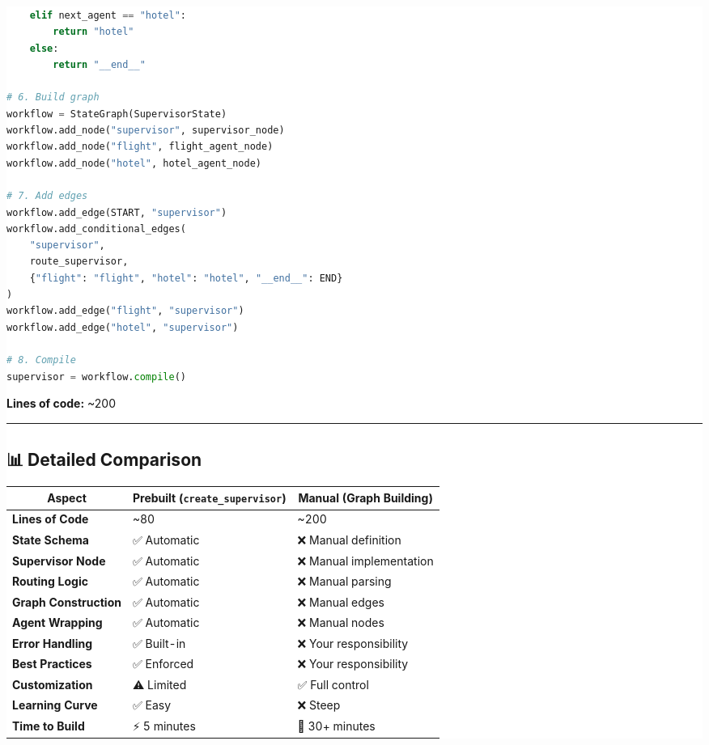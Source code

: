 ```python
    elif next_agent == "hotel":
        return "hotel"
    else:
        return "__end__"

# 6. Build graph
workflow = StateGraph(SupervisorState)
workflow.add_node("supervisor", supervisor_node)
workflow.add_node("flight", flight_agent_node)
workflow.add_node("hotel", hotel_agent_node)

# 7. Add edges
workflow.add_edge(START, "supervisor")
workflow.add_conditional_edges(
    "supervisor",
    route_supervisor,
    {"flight": "flight", "hotel": "hotel", "__end__": END}
)
workflow.add_edge("flight", "supervisor")
workflow.add_edge("hotel", "supervisor")

# 8. Compile
supervisor = workflow.compile()
```

**Lines of code:** ~200

---

## 📊 Detailed Comparison

| Aspect | Prebuilt (`create_supervisor`) | Manual (Graph Building) |
|--------|-------------------------------|-------------------------|
| **Lines of Code** | ~80 | ~200 |
| **State Schema** | ✅ Automatic | ❌ Manual definition |
| **Supervisor Node** | ✅ Automatic | ❌ Manual implementation |
| **Routing Logic** | ✅ Automatic | ❌ Manual parsing |
| **Graph Construction** | ✅ Automatic | ❌ Manual edges |
| **Agent Wrapping** | ✅ Automatic | ❌ Manual nodes |
| **Error Handling** | ✅ Built-in | ❌ Your responsibility |
| **Best Practices** | ✅ Enforced | ❌ Your responsibility |
| **Customization** | ⚠️ Limited | ✅ Full control |
| **Learning Curve** | ✅ Easy | ❌ Steep |
| **Time to Build** | ⚡ 5 minutes | 🐌 30+ minutes |

